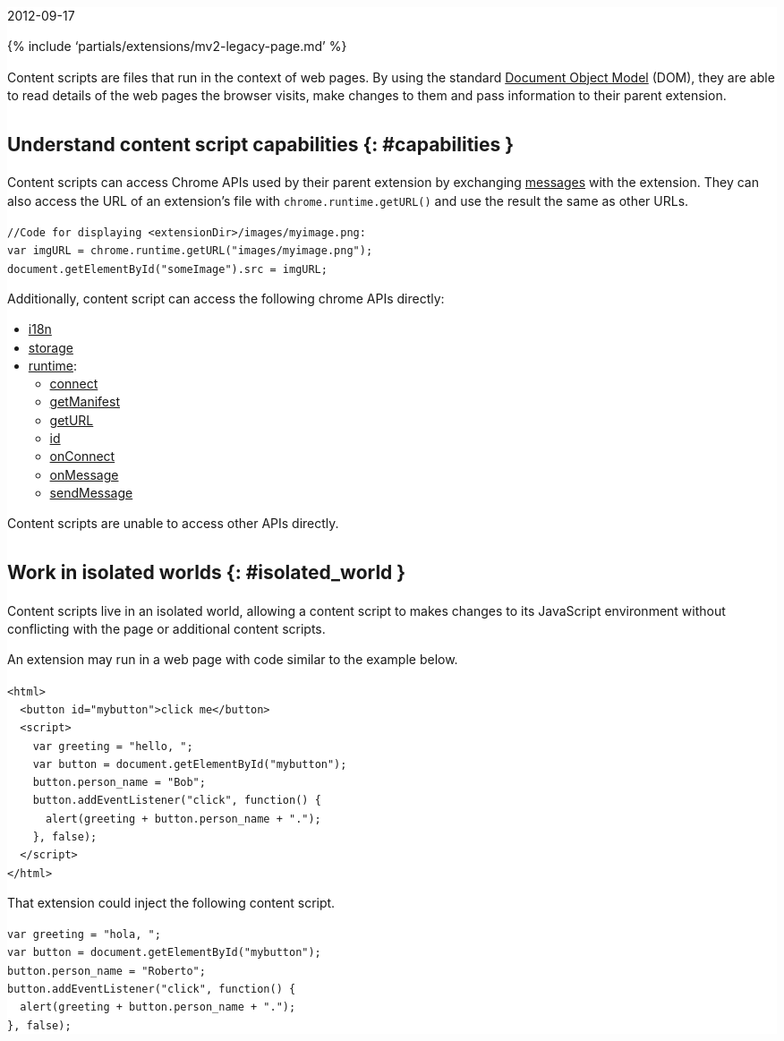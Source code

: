 2012-09-17

{% include ‘partials/extensions/mv2-legacy-page.md’ %}

Content scripts are files that run in the context of web pages. By using the standard [Document Object Model](http://www.w3.org/TR/DOM-Level-2-HTML/) (DOM), they are able to read details of the web pages the browser visits, make changes to them and pass information to their parent extension.

Understand content script capabilities {: \#capabilities }
----------------------------------------------------------

Content scripts can access Chrome APIs used by their parent extension by exchanging [messages](/docs/extensions/mv2/messaging) with the extension. They can also access the URL of an extension’s file with `chrome.runtime.getURL()` and use the result the same as other URLs.

    //Code for displaying <extensionDir>/images/myimage.png:
    var imgURL = chrome.runtime.getURL("images/myimage.png");
    document.getElementById("someImage").src = imgURL;

Additionally, content script can access the following chrome APIs directly:

-   [i18n](/docs/extensions/reference/i18n)
-   [storage](/docs/extensions/reference/storage)
-   [runtime](/docs/extensions/reference/runtime):
    -   [connect](/docs/extensions/reference/runtime#method-connect)
    -   [getManifest](/docs/extensions/reference/runtime#method-getManifest)
    -   [getURL](/docs/extensions/reference/runtime#method-getURL)
    -   [id](/docs/extensions/reference/runtime#property-id)
    -   [onConnect](/docs/extensions/reference/runtime#event-onConnect)
    -   [onMessage](/docs/extensions/reference/runtime#event-onMessage)
    -   [sendMessage](/docs/extensions/reference/runtime#method-sendMessage)

Content scripts are unable to access other APIs directly.

Work in isolated worlds {: \#isolated\_world }
----------------------------------------------

Content scripts live in an isolated world, allowing a content script to makes changes to its JavaScript environment without conflicting with the page or additional content scripts.

An extension may run in a web page with code similar to the example below.

    <html>
      <button id="mybutton">click me</button>
      <script>
        var greeting = "hello, ";
        var button = document.getElementById("mybutton");
        button.person_name = "Bob";
        button.addEventListener("click", function() {
          alert(greeting + button.person_name + ".");
        }, false);
      </script>
    </html>

That extension could inject the following content script.

    var greeting = "hola, ";
    var button = document.getElementById("mybutton");
    button.person_name = "Roberto";
    button.addEventListener("click", function() {
      alert(greeting + button.person_name + ".");
    }, false);
